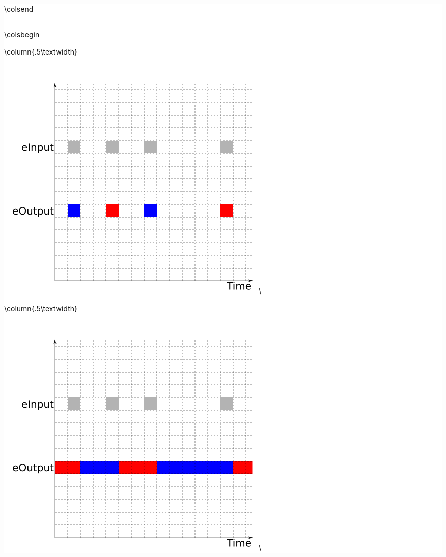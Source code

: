 \colsend

## 

\colsbegin

\column{.5\textwidth}

![](images/accumE-flip.png)\

\column{.5\textwidth}

![](images/accumB-flip.png)\
